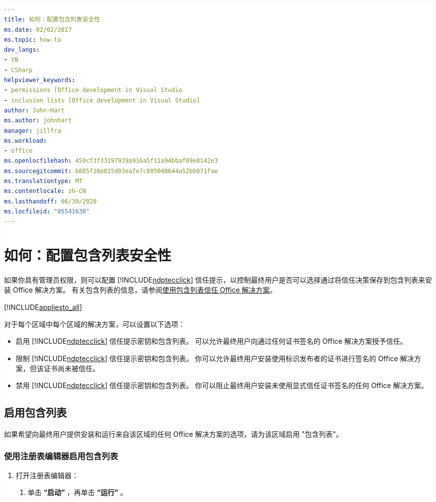 ```yaml
---
title: 如何：配置包含列表安全性
ms.date: 02/02/2017
ms.topic: how-to
dev_langs:
- VB
- CSharp
helpviewer_keywords:
- permissions [Office development in Visual Studio
- inclusion lists [Office development in Visual Studio]
author: John-Hart
ms.author: johnhart
manager: jillfra
ms.workload:
- office
ms.openlocfilehash: 459cf3f33197939a916a5f11a94bbaf09e8142e3
ms.sourcegitcommit: b885f26e015d03eafe7c885040644a52bb071fae
ms.translationtype: MT
ms.contentlocale: zh-CN
ms.lasthandoff: 06/30/2020
ms.locfileid: "85541630"
---
```

# <a name="how-to-configure-inclusion-list-security"></a>如何：配置包含列表安全性
  如果你具有管理员权限，则可以配置 [!INCLUDE[ndptecclick](../vsto/includes/ndptecclick-md.md)] 信任提示，以控制最终用户是否可以选择通过将信任决策保存到包含列表来安装 Office 解决方案。 有关包含列表的信息，请参阅[使用包含列表信任 Office 解决方案](../vsto/trusting-office-solutions-by-using-inclusion-lists.md)。

 [!INCLUDE[appliesto_all](../vsto/includes/appliesto-all-md.md)]

 对于每个区域中每个区域的解决方案，可以设置以下选项：

- 启用 [!INCLUDE[ndptecclick](../vsto/includes/ndptecclick-md.md)] 信任提示密钥和包含列表。 可以允许最终用户向通过任何证书签名的 Office 解决方案授予信任。

- 限制 [!INCLUDE[ndptecclick](../vsto/includes/ndptecclick-md.md)] 信任提示密钥和包含列表。 你可以允许最终用户安装使用标识发布者的证书进行签名的 Office 解决方案，但该证书尚未被信任。

- 禁用 [!INCLUDE[ndptecclick](../vsto/includes/ndptecclick-md.md)] 信任提示密钥和包含列表。 你可以阻止最终用户安装未使用显式信任证书签名的任何 Office 解决方案。

## <a name="enable-the-inclusion-list"></a>启用包含列表
 如果希望向最终用户提供安装和运行来自该区域的任何 Office 解决方案的选项，请为该区域启用 "包含列表"。

### <a name="to-enable-the-inclusion-list-by-using-the-registry-editor"></a>使用注册表编辑器启用包含列表

1. 打开注册表编辑器：

    1. 单击 **“启动”** ，再单击 **“运行”** 。

